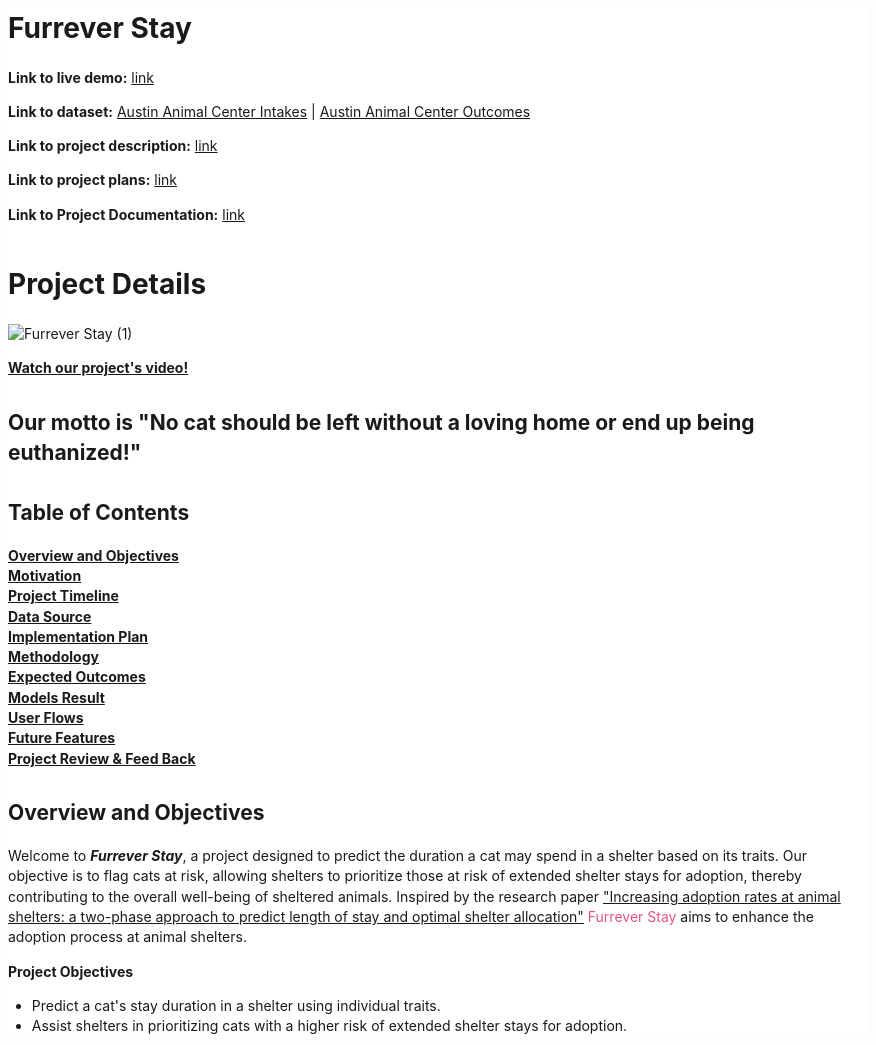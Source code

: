 # Furrever Stay
**Link to live demo:** [link](https://furrever-stay.streamlit.app/)

**Link to dataset:** [Austin Animal Center Intakes](https://data.austintexas.gov/Health-and-Community-Services/Austin-Animal-Center-Intakes/wter-evkm/about_data) |
[Austin Animal Center Outcomes](https://data.austintexas.gov/Health-and-Community-Services/Austin-Animal-Center-Outcomes/9t4d-g238/about_data)


**Link to project description:** [link](https://hackmd.io/@H1rmcYbFSwOYUwgYururYA/Sk71PmXxT)

**Link to project plans:** [link](https://docs.google.com/document/d/1AmtaymPJmyJYC26llHr9EapXFngMpI09pPshSX5K-So/edit#heading=h.jn1i75j0vqs6)

**Link to Project Documentation:** [link](https://docs.google.com/document/d/10uG2zbPJXFRg6SaWjSMh_QIm3TamC7SHQGCQRTtZPU0/edit?usp=sharing)


Project Details
===
![Furrever Stay (1)](https://hackmd.io/_uploads/B1M6_5LHT.png)

[**Watch our project's video!**](https://youtu.be/3uJQ3IKzqOc)

<h2><b></b>Our motto is "No cat should be left without a loving home or end up being euthanized!"</b></h2>

## Table of Contents
**[Overview and Objectives](#overview-and-objectives)**<br>
**[Motivation](#motivation)**<br>
**[Project Timeline](#project-timeline)**<br>
**[Data Source](#data-source)**<br>
**[Implementation Plan](#implementation-plan)**<br>
**[Methodology](#methodology)**<br>
**[Expected Outcomes](#expected-outcomes)**<br>
**[Models Result](#models-result)**<br>
**[User Flows](#user-flows)**<br>
**[Future Features](#future-features)**<br>
**[Project Review & Feed Back](#project-review-and-feedback)**<br>

## Overview and Objectives

Welcome to ***Furrever Stay***, a project designed to predict the duration a cat may spend in a shelter based on its traits. Our objective is to flag cats at risk, allowing shelters to prioritize those at risk of extended shelter stays for adoption, thereby contributing to the overall well-being of sheltered animals. Inspired by the research paper ["Increasing adoption rates at animal shelters: a two-phase approach to predict length of stay and optimal shelter allocation"](https://bmcvetres.biomedcentral.com/articles/10.1186/s12917-020-02728-2) <span style="color: #e75480;">Furrever Stay</span> aims to enhance the adoption process at animal shelters.

**Project Objectives**
* Predict a cat's stay duration in a shelter using individual traits.
* Assist shelters in prioritizing cats with a higher risk of extended shelter stays for adoption.
